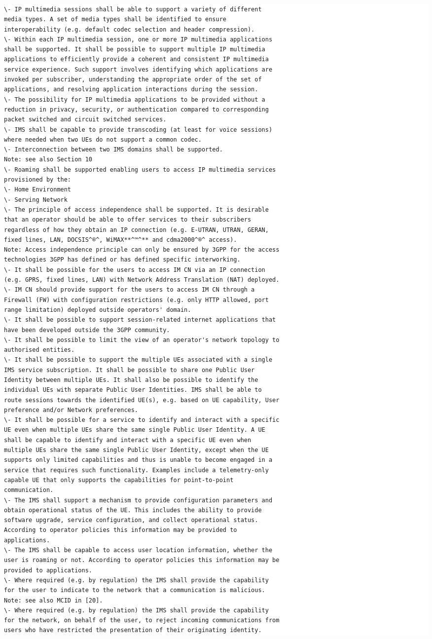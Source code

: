 ```{=html}
\- IP multimedia sessions shall be able to support a variety of different
media types. A set of media types shall be identified to ensure
interoperability (e.g. default codec selection and header compression).
\- Within each IP multimedia session, one or more IP multimedia applications
shall be supported. It shall be possible to support multiple IP multimedia
applications to efficiently provide a coherent and consistent IP multimedia
service experience. Such support involves identifying which applications are
invoked per subscriber, understanding the appropriate order of the set of
applications, and resolving application interactions during the session.
\- The possibility for IP multimedia applications to be provided without a
reduction in privacy, security, or authentication compared to corresponding
packet switched and circuit switched services.
\- IMS shall be capable to provide transcoding (at least for voice sessions)
where needed when two UEs do not support a common codec.
\- Interconnection between two IMS domains shall be supported.
Note: see also Section 10
\- Roaming shall be supported enabling users to access IP multimedia services
provisioned by the:
\- Home Environment
\- Serving Network
\- The principle of access independence shall be supported. It is desirable
that an operator should be able to offer services to their subscribers
regardless of how they obtain an IP connection (e.g. E-UTRAN, UTRAN, GERAN,
fixed lines, LAN, DOCSIS^®^, WiMAX**^™^** and cdma2000^®^ access).
Note: Access independence principle can only be ensured by 3GPP for the access
technologies 3GPP has defined or has defined specific interworking.
\- It shall be possible for the users to access IM CN via an IP connection
(e.g. GPRS, fixed lines, LAN) with Network Address Translation (NAT) deployed.
\- IM CN should provide support for the users to access IM CN through a
Firewall (FW) with configuration restrictions (e.g. only HTTP allowed, port
range limitation) deployed outside operators' domain.
\- It shall be possible to support session-related internet applications that
have been developed outside the 3GPP community.
\- It shall be possible to limit the view of an operator's network topology to
authorised entities.
\- It shall be possible to support the multiple UEs associated with a single
IMS service subscription. It shall be possible to share one Public User
Identity between multiple UEs. It shall also be possible to identify the
individual UEs with separate Public User Identities. IMS shall be able to
route sessions towards the identified UE(s), e.g. based on UE capability, User
preference and/or Network preferences.
\- It shall be possible for a service to identify and interact with a specific
UE even when multiple UEs share the same single Public User Identity. A UE
shall be capable to identify and interact with a specific UE even when
multiple UEs share the same single Public User Identity, except when the UE
supports only limited capabilities and thus is unable to become engaged in a
service that requires such functionality. Examples include a telemetry-only
capable UE that only supports the capabilities for point-to-point
communication.
\- The IMS shall support a mechanism to provide configuration parameters and
obtain operational status of the UE. This includes the ability to provide
software upgrade, service configuration, and collect operational status.
According to operator policies this information may be provided to
applications.
\- The IMS shall be capable to access user location information, whether the
user is roaming or not. According to operator policies this information may be
provided to applications.
\- Where required (e.g. by regulation) the IMS shall provide the capability
for the user to indicate to the network that a communication is malicious.
Note: see also MCID in [20].
\- Where required (e.g. by regulation) the IMS shall provide the capability
for the network, on behalf of the user, to reject incoming communications from
users who have restricted the presentation of their originating identity.
```